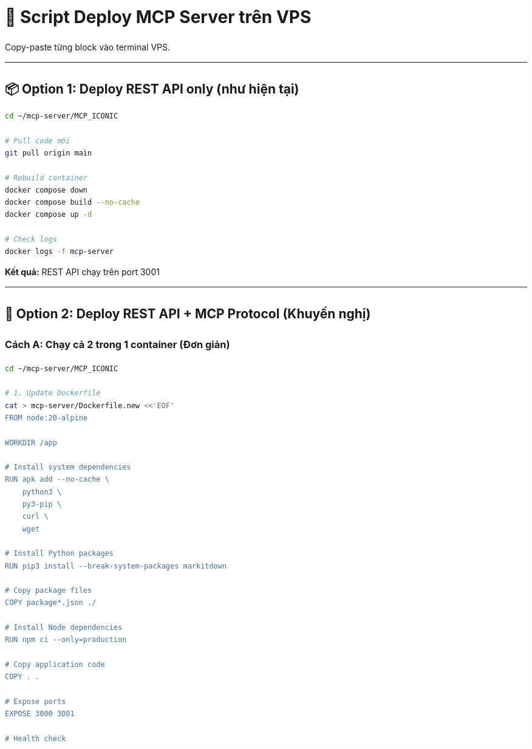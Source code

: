 # 🚀 Script Deploy MCP Server trên VPS

Copy-paste từng block vào terminal VPS.

---

## 📦 Option 1: Deploy REST API only (như hiện tại)

```bash
cd ~/mcp-server/MCP_ICONIC

# Pull code mới
git pull origin main

# Rebuild container
docker compose down
docker compose build --no-cache
docker compose up -d

# Check logs
docker logs -f mcp-server
```

**Kết quả:** REST API chạy trên port 3001

---

## 🎯 Option 2: Deploy REST API + MCP Protocol (Khuyến nghị)

### Cách A: Chạy cả 2 trong 1 container (Đơn giản)

```bash
cd ~/mcp-server/MCP_ICONIC

# 1. Update Dockerfile
cat > mcp-server/Dockerfile.new <<'EOF'
FROM node:20-alpine

WORKDIR /app

# Install system dependencies
RUN apk add --no-cache \
    python3 \
    py3-pip \
    curl \
    wget

# Install Python packages
RUN pip3 install --break-system-packages markitdown

# Copy package files
COPY package*.json ./

# Install Node dependencies
RUN npm ci --only=production

# Copy application code
COPY . .

# Expose ports
EXPOSE 3000 3001

# Health check
```